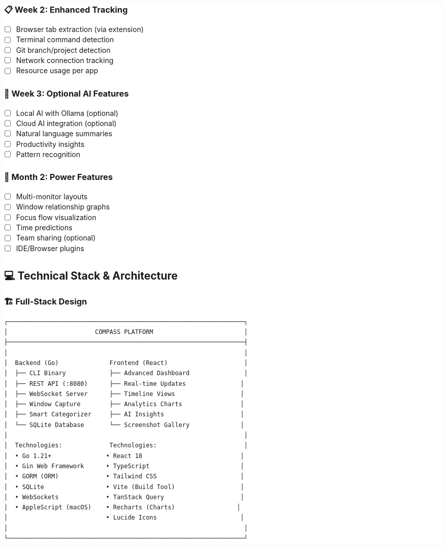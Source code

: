 ### 📋 Week 2: Enhanced Tracking

- [ ] Browser tab extraction (via extension)
- [ ] Terminal command detection
- [ ] Git branch/project detection
- [ ] Network connection tracking
- [ ] Resource usage per app

### 🤖 Week 3: Optional AI Features

- [ ] Local AI with Ollama (optional)
- [ ] Cloud AI integration (optional)
- [ ] Natural language summaries
- [ ] Productivity insights
- [ ] Pattern recognition

### 🚀 Month 2: Power Features

- [ ] Multi-monitor layouts
- [ ] Window relationship graphs
- [ ] Focus flow visualization
- [ ] Time predictions
- [ ] Team sharing (optional)
- [ ] IDE/Browser plugins

## 💻 **Technical Stack & Architecture**

### **🏗️ Full-Stack Design**

```
┌─────────────────────────────────────────────────────────────────┐
│                        COMPASS PLATFORM                         │
├─────────────────────────────────────────────────────────────────┤
│                                                                 │
│  Backend (Go)              Frontend (React)                     │
│  ├── CLI Binary            ├── Advanced Dashboard               │
│  ├── REST API (:8080)      ├── Real-time Updates               │
│  ├── WebSocket Server      ├── Timeline Views                  │
│  ├── Window Capture        ├── Analytics Charts                │
│  ├── Smart Categorizer     ├── AI Insights                     │
│  └── SQLite Database       └── Screenshot Gallery              │
│                                                                 │
│  Technologies:             Technologies:                        │
│  • Go 1.21+               • React 18                           │
│  • Gin Web Framework      • TypeScript                         │
│  • GORM (ORM)             • Tailwind CSS                       │
│  • SQLite                 • Vite (Build Tool)                  │
│  • WebSockets             • TanStack Query                     │
│  • AppleScript (macOS)    • Recharts (Charts)                 │
│                           • Lucide Icons                       │
│                                                                 │
└─────────────────────────────────────────────────────────────────┘
```
